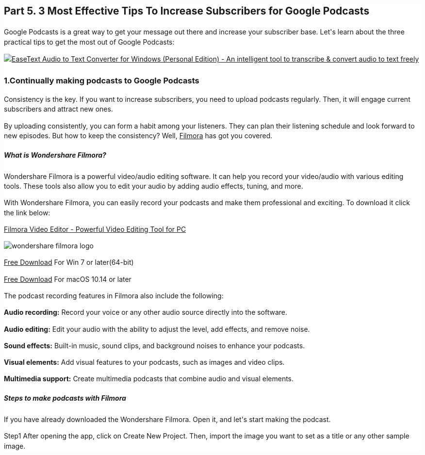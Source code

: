 ## Part 5\. 3 Most Effective Tips To Increase Subscribers for Google Podcasts

Google Podcasts is a great way to get your message out there and increase your subscriber base. Let's learn about the three practical tips to get the most out of Google Podcasts:


<a href="https://secure.2checkout.com/order/checkout.php?PRODS=40203538&QTY=1&AFFILIATE=108875&CART=1"><img src="https://secure.avangate.com/images/merchant/cc4b82e826b52ec41c810301548e8f48/products/audio-to-text-transcription-software.png" border="0">EaseText Audio to Text Converter for Windows (Personal Edition) - An intelligent tool to transcribe & convert audio to text freely </a>

### 1.Continually making podcasts to Google Podcasts

Consistency is the key. If you want to increase subscribers, you need to upload podcasts regularly. Then, it will engage current subscribers and attract new ones.

By uploading consistently, you can form a habit among your listeners. They can plan their listening schedule and look forward to new episodes. But how to keep the consistency? Well, [Filmora](https://tools.techidaily.com/wondershare/filmora/download/) has got you covered.

##### What is Wondershare Filmora?

Wondershare Filmora is a powerful video/audio editing software. It can help you record your video/audio with various editing tools. These tools also allow you to edit your audio by adding audio effects, tuning, and more.

With Wondershare Filmora, you can easily record your podcasts and make them professional and exciting. To download it click the link below:

[Filmora Video Editor - Powerful Video Editing Tool for PC](https://tools.techidaily.com/wondershare/filmora/download/)

![wondershare filmora logo](https://images.wondershare.com/filmora/article-images/2023/04/ultimate-guide-on-google-podcast-upload-in-2023-4.jpg)

[Free Download](https://tools.techidaily.com/wondershare/filmora/download/) For Win 7 or later(64-bit)

[Free Download](https://tools.techidaily.com/wondershare/filmora/download/) For macOS 10.14 or later

The podcast recording features in Filmora also include the following:

**Audio recording:** Record your voice or any other audio source directly into the software.

**Audio editing:** Edit your audio with the ability to adjust the level, add effects, and remove noise.

**Sound effects:** Built-in music, sound clips, and background noises to enhance your podcasts.

**Visual elements:** Add visual features to your podcasts, such as images and video clips.

**Multimedia support:** Create multimedia podcasts that combine audio and visual elements.

##### Steps to make podcasts with Filmora

If you have already downloaded the Wondershare Filmora. Open it, and let's start making the podcast.

Step1 After opening the app, click on Create New Project. Then, import the image you want to set as a title or any other sample image.
